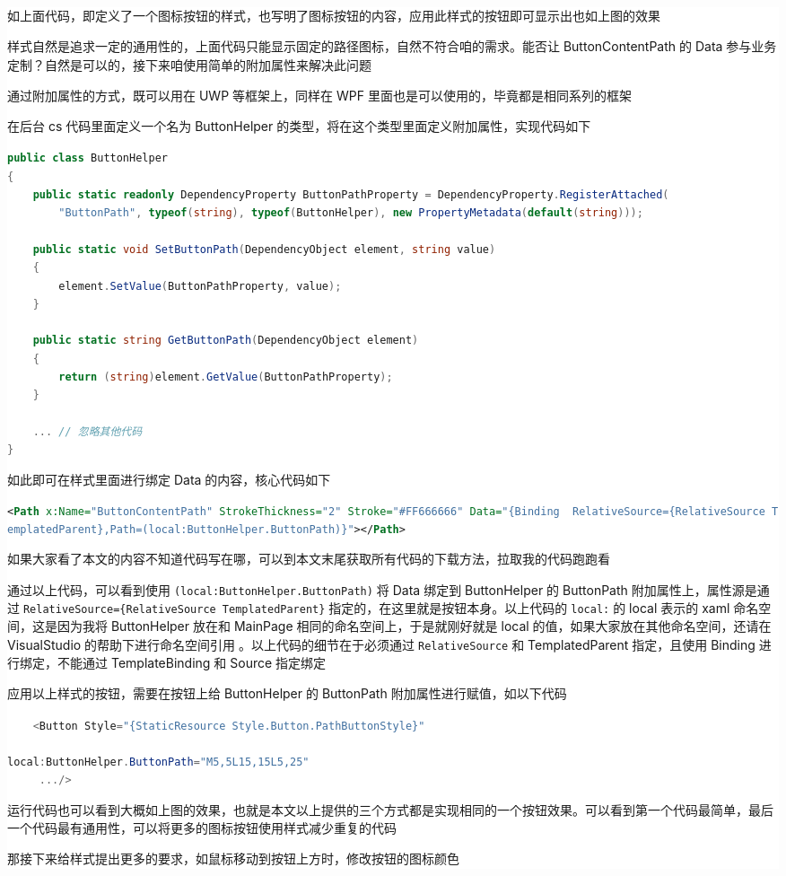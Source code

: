 如上面代码，即定义了一个图标按钮的样式，也写明了图标按钮的内容，应用此样式的按钮即可显示出也如上图的效果

样式自然是追求一定的通用性的，上面代码只能显示固定的路径图标，自然不符合咱的需求。能否让 ButtonContentPath 的 Data 参与业务定制？自然是可以的，接下来咱使用简单的附加属性来解决此问题

通过附加属性的方式，既可以用在 UWP 等框架上，同样在 WPF 里面也是可以使用的，毕竟都是相同系列的框架

在后台 cs 代码里面定义一个名为 ButtonHelper 的类型，将在这个类型里面定义附加属性，实现代码如下

```csharp
public class ButtonHelper
{
    public static readonly DependencyProperty ButtonPathProperty = DependencyProperty.RegisterAttached(
        "ButtonPath", typeof(string), typeof(ButtonHelper), new PropertyMetadata(default(string)));
    
    public static void SetButtonPath(DependencyObject element, string value)
    {
        element.SetValue(ButtonPathProperty, value);
    }
    
    public static string GetButtonPath(DependencyObject element)
    {
        return (string)element.GetValue(ButtonPathProperty);
    }
    
    ... // 忽略其他代码
}
```

如此即可在样式里面进行绑定 Data 的内容，核心代码如下

```xml
<Path x:Name="ButtonContentPath" StrokeThickness="2" Stroke="#FF666666" Data="{Binding  RelativeSource={RelativeSource TemplatedParent},Path=(local:ButtonHelper.ButtonPath)}"></Path>
```

如果大家看了本文的内容不知道代码写在哪，可以到本文末尾获取所有代码的下载方法，拉取我的代码跑跑看

通过以上代码，可以看到使用 `(local:ButtonHelper.ButtonPath)` 将 Data 绑定到 ButtonHelper 的 ButtonPath 附加属性上，属性源是通过 `RelativeSource={RelativeSource TemplatedParent}` 指定的，在这里就是按钮本身。以上代码的 `local:` 的 local 表示的 xaml 命名空间，这是因为我将 ButtonHelper 放在和 MainPage 相同的命名空间上，于是就刚好就是 local 的值，如果大家放在其他命名空间，还请在 VisualStudio 的帮助下进行命名空间引用 。以上代码的细节在于必须通过 `RelativeSource` 和 TemplatedParent 指定，且使用 Binding 进行绑定，不能通过 TemplateBinding 和 Source 指定绑定

应用以上样式的按钮，需要在按钮上给 ButtonHelper 的 ButtonPath 附加属性进行赋值，如以下代码

```csharp
    <Button Style="{StaticResource Style.Button.PathButtonStyle}"

local:ButtonHelper.ButtonPath="M5,5L15,15L5,25"
     .../>
```

运行代码也可以看到大概如上图的效果，也就是本文以上提供的三个方式都是实现相同的一个按钮效果。可以看到第一个代码最简单，最后一个代码最有通用性，可以将更多的图标按钮使用样式减少重复的代码

那接下来给样式提出更多的要求，如鼠标移动到按钮上方时，修改按钮的图标颜色
